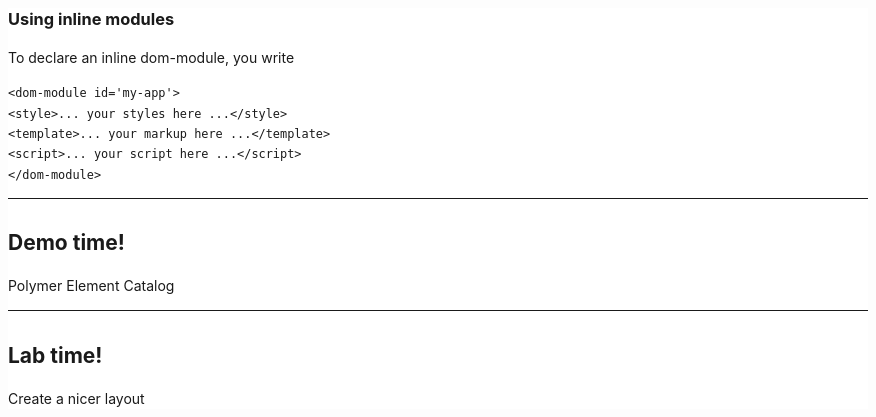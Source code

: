 ### Using inline modules
To declare an inline dom-module, you write
```
<dom-module id='my-app'>
<style>... your styles here ...</style>
<template>... your markup here ...</template>
<script>... your script here ...</script>
</dom-module>
```

---
 

## Demo time!
Polymer Element Catalog

---
 

## Lab time!
Create a nicer layout




